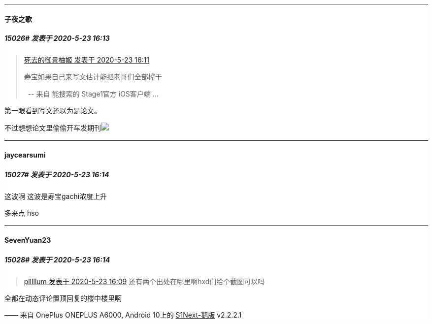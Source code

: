 





-----

####  子夜之歌  
##### 15026#       发表于 2020-5-23 16:13



<blockquote><a href="httphttps://bbs.saraba1st.com/2b/forum.php?mod=redirect&amp;goto=findpost&amp;pid=47529890&amp;ptid=1934528" target="_blank">死去的御景柚姬 发表于 2020-5-23 16:11</a>

寿宝如果自己来写文估计能把老哥们全部榨干


  -- 来自 能搜索的 Stage1官方 iOS客户端 ...</blockquote>
第一眼看到写文还以为是论文。

不过想想论文里偷偷开车发期刊<img src="https://static.saraba1st.com/image/smiley/face2017/077.png" referrerpolicy="no-referrer">







-----

####  jaycearsumi  
##### 15027#       发表于 2020-5-23 16:14




这波啊 这波是寿宝gachi浓度上升

多来点 hso







-----

####  SevenYuan23  
##### 15028#       发表于 2020-5-23 16:14



<blockquote><a href="httphttps://bbs.saraba1st.com/2b/forum.php?mod=redirect&amp;goto=findpost&amp;pid=47529869&amp;ptid=1934528" target="_blank">plllllum 发表于 2020-5-23 16:09</a>
还有两个出处在哪里啊hxd们给个截图可以吗</blockquote>
全都在动态评论置顶回复的楼中楼里啊

—— 来自 OnePlus ONEPLUS A6000, Android 10上的 [S1Next-鹅版](https://github.com/ykrank/S1-Next/releases) v2.2.2.1





